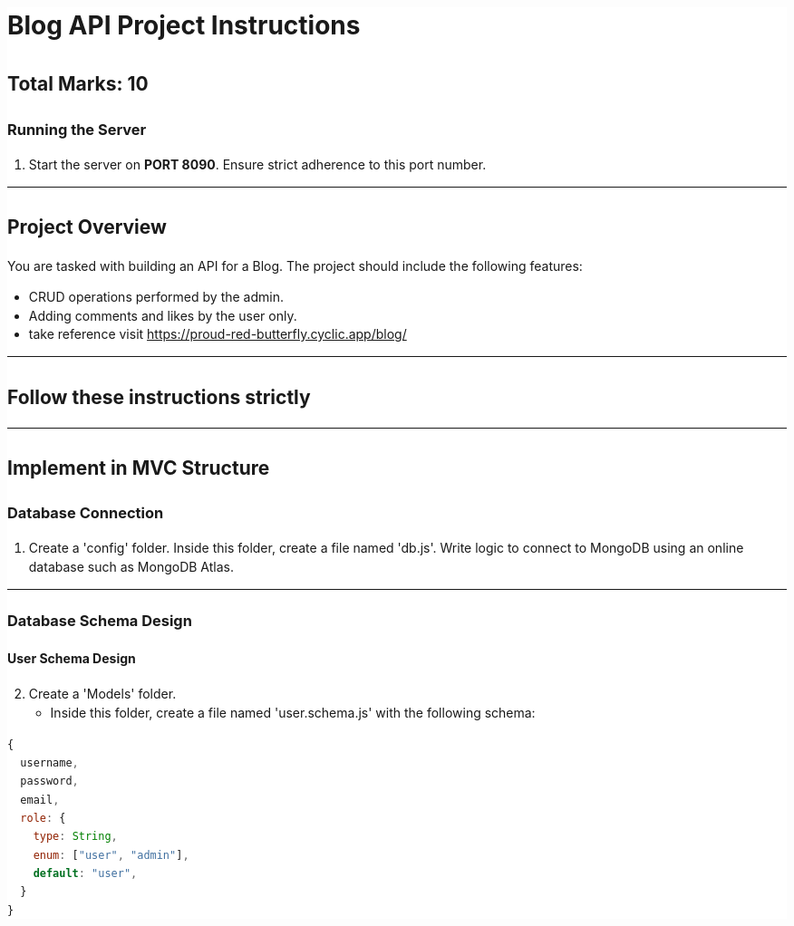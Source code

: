 # Blog API Project Instructions

## **Total Marks: 10**

### Running the Server

1. Start the server on **PORT 8090**. Ensure strict adherence to this port number.

---

## Project Overview

You are tasked with building an API for a Blog. The project should include the following features:

- CRUD operations performed by the admin.
- Adding comments and likes by the user only.
- take reference visit https://proud-red-butterfly.cyclic.app/blog/

---

## Follow these instructions strictly 

---

## Implement in MVC Structure

### Database Connection

1. Create a 'config' folder. Inside this folder, create a file named 'db.js'. Write logic to connect to MongoDB using an online database such as MongoDB Atlas.

---

### Database Schema Design

#### User Schema Design

2. Create a 'Models' folder.
   - Inside this folder, create a file named 'user.schema.js' with the following schema:

```js
{
  username,
  password,
  email,
  role: {
    type: String,
    enum: ["user", "admin"], 
    default: "user", 
  }
}
```
